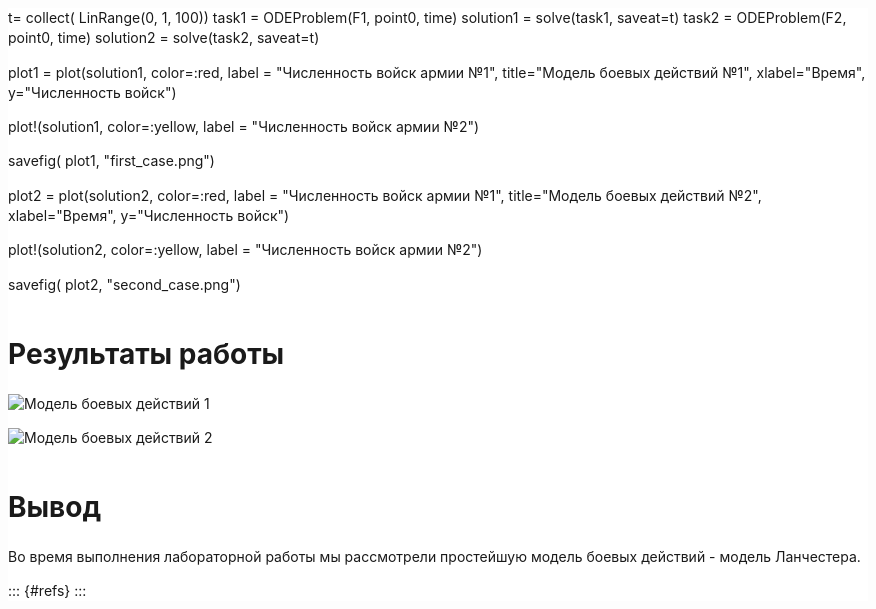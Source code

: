 t= collect( LinRange(0, 1, 100))
task1 = ODEProblem(F1, point0, time)
solution1 = solve(task1, saveat=t)
task2 = ODEProblem(F2, point0, time)
solution2 = solve(task2, saveat=t) 

plot1 = plot(solution1, color=:red, label = "Численность войск армии №1", title="Модель боевых действий №1", xlabel="Время", y="Численность войск")

plot!(solution1, color=:yellow, label = "Численность войск армии №2")

savefig( plot1, "first_case.png")


plot2 = plot(solution2, color=:red, label = "Численность войск армии №1", title="Модель боевых действий №2", xlabel="Время", y="Численность войск")

plot!(solution2, color=:yellow, label = "Численность войск армии №2")

savefig( plot2, "second_case.png")


# Результаты работы

![Модель боевых действий 1](first_case.png)

![Модель боевых действий 2](second_case.png)

# Вывод

Во время выполнения лабораторной работы мы рассмотрели простейшую модель боевых действий - модель Ланчестера.

::: {#refs}
:::
